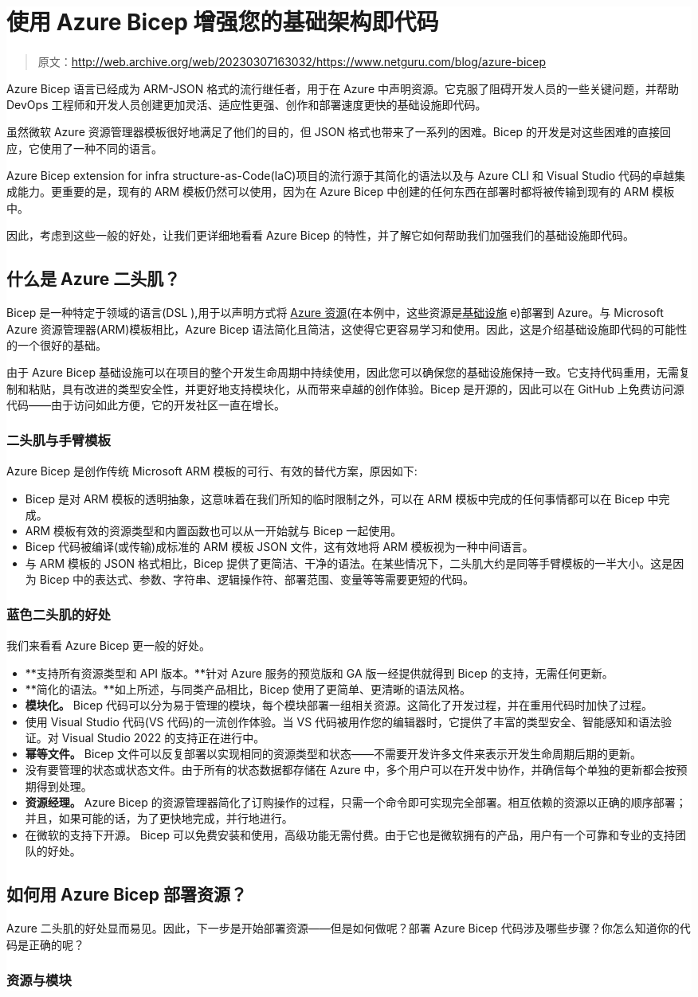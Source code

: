 # 使用 Azure Bicep 增强您的基础架构即代码

> 原文：<http://web.archive.org/web/20230307163032/https://www.netguru.com/blog/azure-bicep>

 Azure Bicep 语言已经成为 ARM-JSON 格式的流行继任者，用于在 Azure 中声明资源。它克服了阻碍开发人员的一些关键问题，并帮助 DevOps 工程师和开发人员创建更加灵活、适应性更强、创作和部署速度更快的基础设施即代码。

虽然微软 Azure 资源管理器模板很好地满足了他们的目的，但 JSON 格式也带来了一系列的困难。Bicep 的开发是对这些困难的直接回应，它使用了一种不同的语言。

Azure Bicep extension for infra structure-as-Code(IaC)项目的流行源于其简化的语法以及与 Azure CLI 和 Visual Studio 代码的卓越集成能力。更重要的是，现有的 ARM 模板仍然可以使用，因为在 Azure Bicep 中创建的任何东西在部署时都将被传输到现有的 ARM 模板中。

因此，考虑到这些一般的好处，让我们更详细地看看 Azure Bicep 的特性，并了解它如何帮助我们加强我们的基础设施即代码。

## 什么是 Azure 二头肌？

Bicep 是一种特定于领域的语言(DSL ),用于以声明方式将 [Azure 资源](/web/20221206204748/https://www.netguru.com/blog/azure-architecture)(在本例中，这些资源是[基础设施](http://web.archive.org/web/20221206204748/https://www.netguru.com/blog/cloud-infrastructures-preventing-outages) e)部署到 Azure。与 Microsoft Azure 资源管理器(ARM)模板相比，Azure Bicep 语法简化且简洁，这使得它更容易学习和使用。因此，这是介绍基础设施即代码的可能性的一个很好的基础。

由于 Azure Bicep 基础设施可以在项目的整个开发生命周期中持续使用，因此您可以确保您的基础设施保持一致。它支持代码重用，无需复制和粘贴，具有改进的类型安全性，并更好地支持模块化，从而带来卓越的创作体验。Bicep 是开源的，因此可以在 GitHub 上免费访问源代码——由于访问如此方便，它的开发社区一直在增长。

### 二头肌与手臂模板

Azure Bicep 是创作传统 Microsoft ARM 模板的可行、有效的替代方案，原因如下:

*   Bicep 是对 ARM 模板的透明抽象，这意味着在我们所知的临时限制之外，可以在 ARM 模板中完成的任何事情都可以在 Bicep 中完成。
*   ARM 模板有效的资源类型和内置函数也可以从一开始就与 Bicep 一起使用。
*   Bicep 代码被编译(或传输)成标准的 ARM 模板 JSON 文件，这有效地将 ARM 模板视为一种中间语言。
*   与 ARM 模板的 JSON 格式相比，Bicep 提供了更简洁、干净的语法。在某些情况下，二头肌大约是同等手臂模板的一半大小。这是因为 Bicep 中的表达式、参数、字符串、逻辑操作符、部署范围、变量等等需要更短的代码。

### 蓝色二头肌的好处

我们来看看 Azure Bicep 更一般的好处。

*   **支持所有资源类型和 API 版本。**针对 Azure 服务的预览版和 GA 版一经提供就得到 Bicep 的支持，无需任何更新。
*   **简化的语法。**如上所述，与同类产品相比，Bicep 使用了更简单、更清晰的语法风格。
*   **模块化。** Bicep 代码可以分为易于管理的模块，每个模块部署一组相关资源。这简化了开发过程，并在重用代码时加快了过程。
*   使用 Visual Studio 代码(VS 代码)的一流创作体验。当 VS 代码被用作您的编辑器时，它提供了丰富的类型安全、智能感知和语法验证。对 Visual Studio 2022 的支持正在进行中。
*   **幂等文件。** Bicep 文件可以反复部署以实现相同的资源类型和状态——不需要开发许多文件来表示开发生命周期后期的更新。
*   没有要管理的状态或状态文件。由于所有的状态数据都存储在 Azure 中，多个用户可以在开发中协作，并确信每个单独的更新都会按预期得到处理。
*   **资源经理。** Azure Bicep 的资源管理器简化了订购操作的过程，只需一个命令即可实现完全部署。相互依赖的资源以正确的顺序部署；并且，如果可能的话，为了更快地完成，并行地进行。
*   在微软的支持下开源。 Bicep 可以免费安装和使用，高级功能无需付费。由于它也是微软拥有的产品，用户有一个可靠和专业的支持团队的好处。

## 如何用 Azure Bicep 部署资源？

Azure 二头肌的好处显而易见。因此，下一步是开始部署资源——但是如何做呢？部署 Azure Bicep 代码涉及哪些步骤？你怎么知道你的代码是正确的呢？

### 资源与模块
